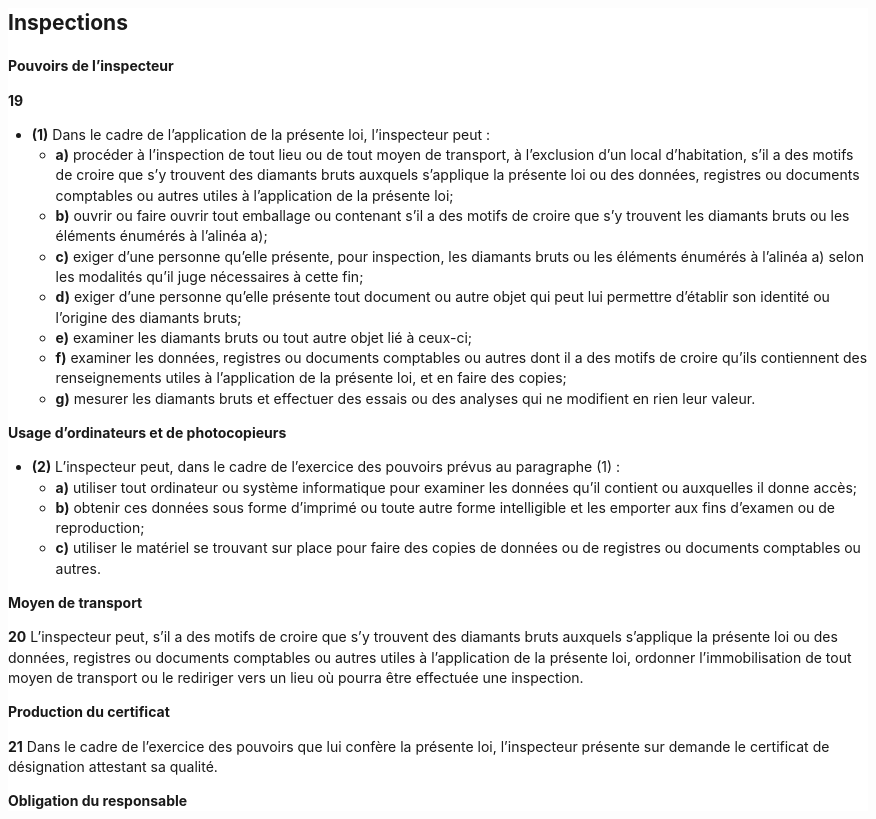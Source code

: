 
## Inspections



**Pouvoirs de l’inspecteur**

**19** 

- **(1)** Dans le cadre de l’application de la présente loi, l’inspecteur peut :
	- **a)** procéder à l’inspection de tout lieu ou de tout moyen de transport, à l’exclusion d’un local d’habitation, s’il a des motifs de croire que s’y trouvent des diamants bruts auxquels s’applique la présente loi ou des données, registres ou documents comptables ou autres utiles à l’application de la présente loi;
	- **b)** ouvrir ou faire ouvrir tout emballage ou contenant s’il a des motifs de croire que s’y trouvent les diamants bruts ou les éléments énumérés à l’alinéa a);
	- **c)** exiger d’une personne qu’elle présente, pour inspection, les diamants bruts ou les éléments énumérés à l’alinéa a) selon les modalités qu’il juge nécessaires à cette fin;
	- **d)** exiger d’une personne qu’elle présente tout document ou autre objet qui peut lui permettre d’établir son identité ou l’origine des diamants bruts;
	- **e)** examiner les diamants bruts ou tout autre objet lié à ceux-ci;
	- **f)** examiner les données, registres ou documents comptables ou autres dont il a des motifs de croire qu’ils contiennent des renseignements utiles à l’application de la présente loi, et en faire des copies;
	- **g)** mesurer les diamants bruts et effectuer des essais ou des analyses qui ne modifient en rien leur valeur.

**Usage d’ordinateurs et de photocopieurs**

- **(2)** L’inspecteur peut, dans le cadre de l’exercice des pouvoirs prévus au paragraphe (1) :
	- **a)** utiliser tout ordinateur ou système informatique pour examiner les données qu’il contient ou auxquelles il donne accès;
	- **b)** obtenir ces données sous forme d’imprimé ou toute autre forme intelligible et les emporter aux fins d’examen ou de reproduction;
	- **c)** utiliser le matériel se trouvant sur place pour faire des copies de données ou de registres ou documents comptables ou autres.




**Moyen de transport**

**20** L’inspecteur peut, s’il a des motifs de croire que s’y trouvent des diamants bruts auxquels s’applique la présente loi ou des données, registres ou documents comptables ou autres utiles à l’application de la présente loi, ordonner l’immobilisation de tout moyen de transport ou le rediriger vers un lieu où pourra être effectuée une inspection.




**Production du certificat**

**21** Dans le cadre de l’exercice des pouvoirs que lui confère la présente loi, l’inspecteur présente sur demande le certificat de désignation attestant sa qualité.




**Obligation du responsable**
